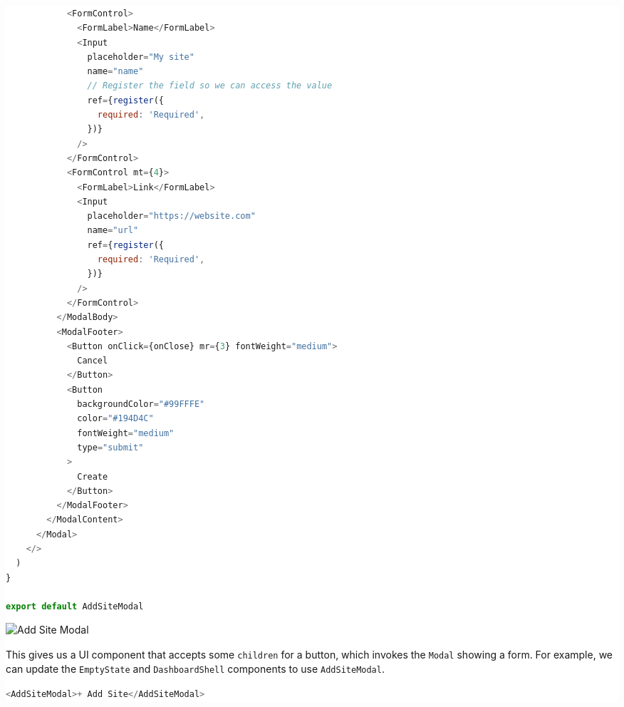 ```js
            <FormControl>
              <FormLabel>Name</FormLabel>
              <Input
                placeholder="My site"
                name="name"
                // Register the field so we can access the value
                ref={register({
                  required: 'Required',
                })}
              />
            </FormControl>
            <FormControl mt={4}>
              <FormLabel>Link</FormLabel>
              <Input
                placeholder="https://website.com"
                name="url"
                ref={register({
                  required: 'Required',
                })}
              />
            </FormControl>
          </ModalBody>
          <ModalFooter>
            <Button onClick={onClose} mr={3} fontWeight="medium">
              Cancel
            </Button>
            <Button
              backgroundColor="#99FFFE"
              color="#194D4C"
              fontWeight="medium"
              type="submit"
            >
              Create
            </Button>
          </ModalFooter>
        </ModalContent>
      </Modal>
    </>
  )
}

export default AddSiteModal
```

![Add Site Modal](/modal.png)

This gives us a UI component that accepts some `children` for a button, which invokes the `Modal` showing a form. For example, we can update the `EmptyState` and `DashboardShell` components to use `AddSiteModal`.

```js
<AddSiteModal>+ Add Site</AddSiteModal>
```
